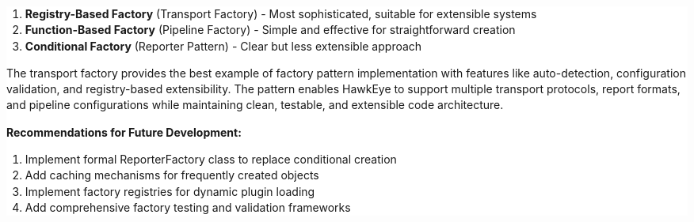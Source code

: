 1. **Registry-Based Factory** (Transport Factory) - Most sophisticated, suitable for extensible systems
2. **Function-Based Factory** (Pipeline Factory) - Simple and effective for straightforward creation
3. **Conditional Factory** (Reporter Pattern) - Clear but less extensible approach

The transport factory provides the best example of factory pattern implementation with features like auto-detection, configuration validation, and registry-based extensibility. The pattern enables HawkEye to support multiple transport protocols, report formats, and pipeline configurations while maintaining clean, testable, and extensible code architecture.

**Recommendations for Future Development:**
1. Implement formal ReporterFactory class to replace conditional creation
2. Add caching mechanisms for frequently created objects
3. Implement factory registries for dynamic plugin loading
4. Add comprehensive factory testing and validation frameworks 